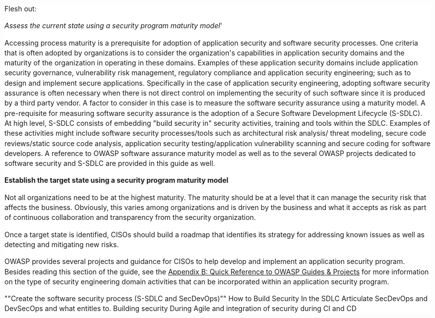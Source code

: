 Flesh out:

*Assess the current state using a security program maturity model*'

Accessing process maturity is a prerequisite for adoption of application
security and software security processes. One criteria that is often
adopted by organizations is to consider the organization's capabilities
in application security domains and the maturity of the organization in
operating in these domains. Examples of these application security
domains include application security governance, vulnerability risk
management, regulatory compliance and application security engineering;
such as to design and implement secure applications. Specifically in the
case of application security engineering, adopting software security
assurance is often necessary when there is not direct control on
implementing the security of such software since it is produced by a
third party vendor. A factor to consider in this case is to measure the
software security assurance using a maturity model. A pre-requisite for
measuring software security assurance is the adoption of a Secure
Software Development Lifecycle (S-SDLC). At high level, S-SDLC consists
of embedding "build security in" security activities, training and tools
within the SDLC. Examples of these activities might include software
security processes/tools such as architectural risk analysis/ threat
modeling, secure code reviews/static source code analysis, application
security testing/application vulnerability scanning and secure coding
for software developers. A reference to OWASP software assurance
maturity model as well as to the several OWASP projects dedicated to
software security and S-SDLC are provided in this guide as well.

**Establish the target state using a security program maturity model**

Not all organizations need to be at the highest maturity. The maturity
should be at a level that it can manage the security risk that affects
the business. Obviously, this varies among organizations and is driven
by the business and what it accepts as risk as part of continuous
collaboration and transparency from the security organization.

Once a target state is identified, CISOs should build a roadmap that
identifies its strategy for addressing known issues as well as detecting
and mitigating new risks.

OWASP provides several projects and guidance for CISOs to help develop
and implement an application security program. Besides reading this
section of the guide, see the [Appendix B: Quick Reference to OWASP
Guides &
Projects](https://www.owasp.org/index.php/CISO_AppSec_Guide:_Quick_Reference_to_OWASP_Guides_%26_Projects)
for more information on the type of security engineering domain
activities that can be incorporated within an application security
program.

""Create the software security process (S-SDLC and SecDevOps)"" How to
Build Security In the SDLC Articulate SecDevOps and DevSecOps and what
entitles to. Building security During Agile and integration of security
during CI and CD
